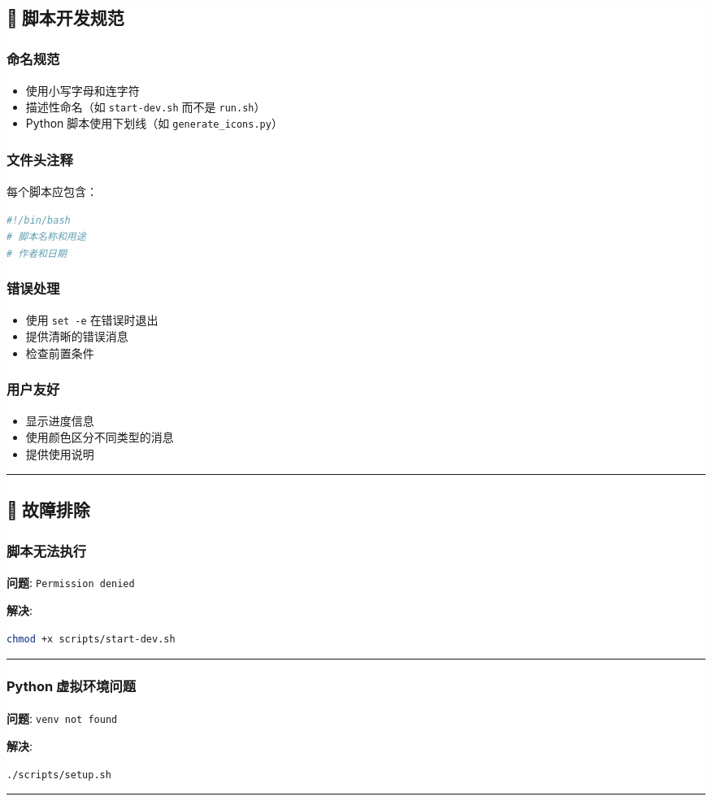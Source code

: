 
## 📝 脚本开发规范

### 命名规范

- 使用小写字母和连字符
- 描述性命名（如 `start-dev.sh` 而不是 `run.sh`）
- Python 脚本使用下划线（如 `generate_icons.py`）

### 文件头注释

每个脚本应包含：
```bash
#!/bin/bash
# 脚本名称和用途
# 作者和日期
```

### 错误处理

- 使用 `set -e` 在错误时退出
- 提供清晰的错误消息
- 检查前置条件

### 用户友好

- 显示进度信息
- 使用颜色区分不同类型的消息
- 提供使用说明

---

## 🐛 故障排除

### 脚本无法执行

**问题**: `Permission denied`

**解决**:
```bash
chmod +x scripts/start-dev.sh
```

---

### Python 虚拟环境问题

**问题**: `venv not found`

**解决**:
```bash
./scripts/setup.sh
```

---